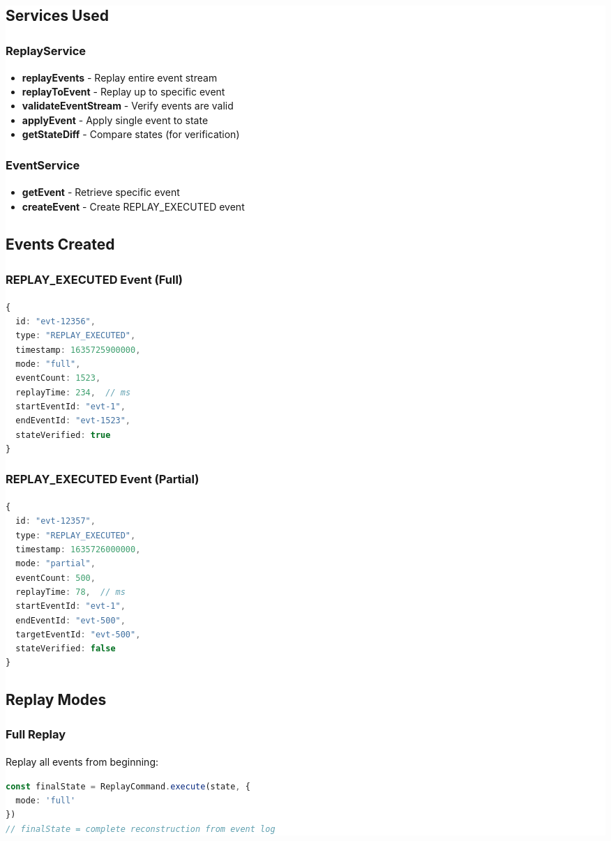 ## Services Used

### ReplayService
- **replayEvents** - Replay entire event stream
- **replayToEvent** - Replay up to specific event
- **validateEventStream** - Verify events are valid
- **applyEvent** - Apply single event to state
- **getStateDiff** - Compare states (for verification)

### EventService
- **getEvent** - Retrieve specific event
- **createEvent** - Create REPLAY_EXECUTED event

## Events Created

### REPLAY_EXECUTED Event (Full)
```typescript
{
  id: "evt-12356",
  type: "REPLAY_EXECUTED",
  timestamp: 1635725900000,
  mode: "full",
  eventCount: 1523,
  replayTime: 234,  // ms
  startEventId: "evt-1",
  endEventId: "evt-1523",
  stateVerified: true
}
```

### REPLAY_EXECUTED Event (Partial)
```typescript
{
  id: "evt-12357",
  type: "REPLAY_EXECUTED",
  timestamp: 1635726000000,
  mode: "partial",
  eventCount: 500,
  replayTime: 78,  // ms
  startEventId: "evt-1",
  endEventId: "evt-500",
  targetEventId: "evt-500",
  stateVerified: false
}
```

## Replay Modes

### Full Replay
Replay all events from beginning:
```typescript
const finalState = ReplayCommand.execute(state, {
  mode: 'full'
})
// finalState = complete reconstruction from event log
```
